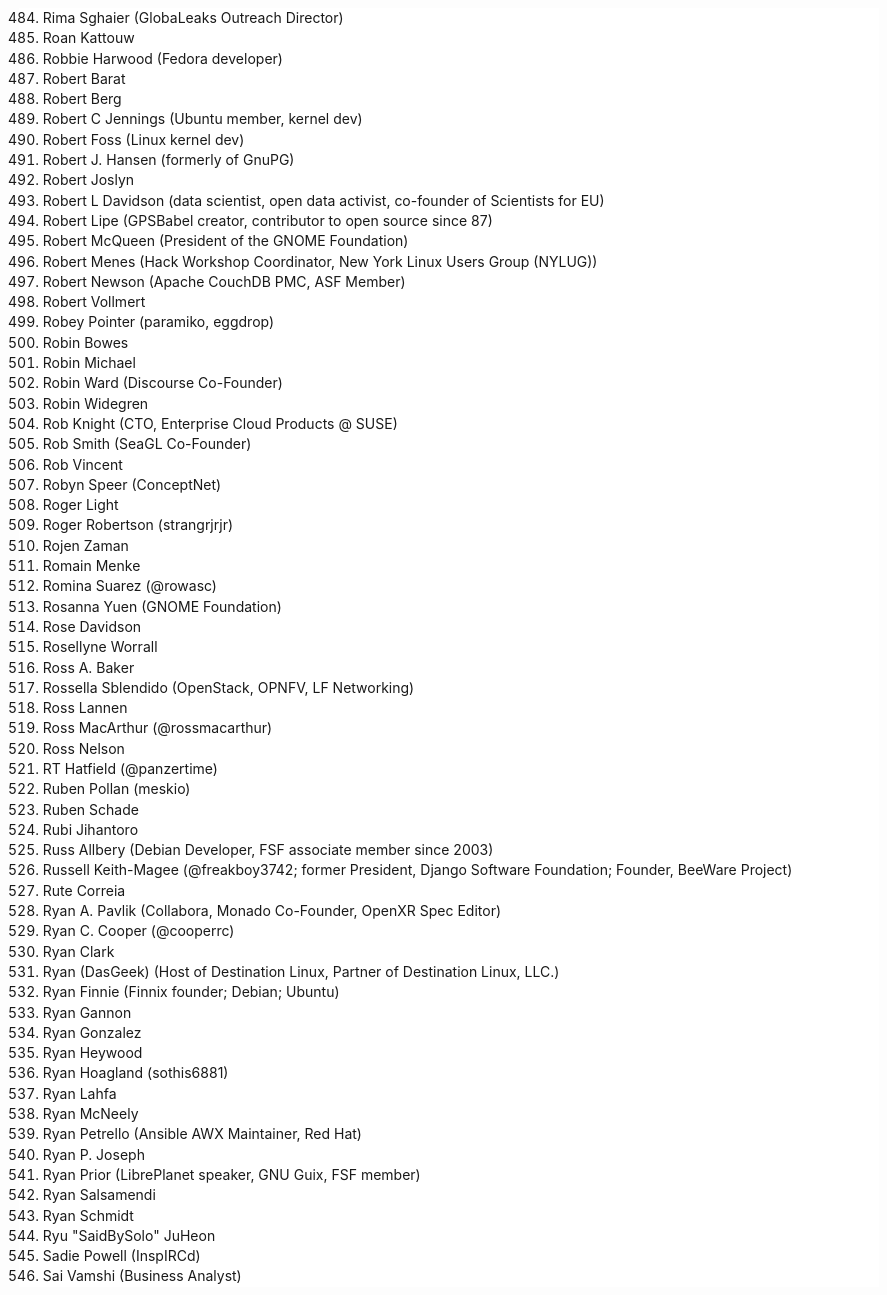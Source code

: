 484. Rima Sghaier (GlobaLeaks Outreach Director)
485. Roan Kattouw
486. Robbie Harwood (Fedora developer)
487. Robert Barat
488. Robert Berg
489. Robert C Jennings (Ubuntu member, kernel dev)
490. Robert Foss (Linux kernel dev)
491. Robert J. Hansen (formerly of GnuPG)
492. Robert Joslyn
493. Robert L Davidson (data scientist, open data activist, co-founder of Scientists for EU)
494. Robert Lipe (GPSBabel creator, contributor to open source since 87)
495. Robert McQueen (President of the GNOME Foundation)
496. Robert Menes (Hack Workshop Coordinator, New York Linux Users Group (NYLUG))
497. Robert Newson (Apache CouchDB PMC, ASF Member)
498. Robert Vollmert
499. Robey Pointer (paramiko, eggdrop)
500. Robin Bowes
501. Robin Michael
502. Robin Ward (Discourse Co-Founder)
503. Robin Widegren
504. Rob Knight (CTO, Enterprise Cloud Products @ SUSE)
505. Rob Smith (SeaGL Co-Founder)
506. Rob Vincent
507. Robyn Speer (ConceptNet)
508. Roger Light
509. Roger Robertson (strangrjrjr)
510. Rojen Zaman
511. Romain Menke
512. Romina Suarez (@rowasc)
513. Rosanna Yuen (GNOME Foundation)
514. Rose Davidson
515. Rosellyne Worrall
516. Ross A. Baker
517. Rossella Sblendido (OpenStack, OPNFV, LF Networking)
518. Ross Lannen
519. Ross MacArthur (@rossmacarthur)
520. Ross Nelson
521. RT Hatfield (@panzertime)
522. Ruben Pollan (meskio)
523. Ruben Schade
524. Rubi Jihantoro
525. Russ Allbery (Debian Developer, FSF associate member since 2003)
526. Russell Keith-Magee (@freakboy3742; former President, Django Software Foundation; Founder, BeeWare Project)
527. Rute Correia
528. Ryan A. Pavlik (Collabora, Monado Co-Founder, OpenXR Spec Editor)
529. Ryan C. Cooper (@cooperrc)
530. Ryan Clark
531. Ryan (DasGeek) (Host of Destination Linux, Partner of Destination Linux, LLC.)
532. Ryan Finnie (Finnix founder; Debian; Ubuntu)
533. Ryan Gannon
534. Ryan Gonzalez
535. Ryan Heywood
536. Ryan Hoagland (sothis6881)
537. Ryan Lahfa
538. Ryan McNeely
539. Ryan Petrello (Ansible AWX Maintainer, Red Hat)
540. Ryan P. Joseph
541. Ryan Prior (LibrePlanet speaker, GNU Guix, FSF member)
542. Ryan Salsamendi
543. Ryan Schmidt
544. Ryu "SaidBySolo" JuHeon
545. Sadie Powell (InspIRCd)
546. Sai Vamshi (Business Analyst)